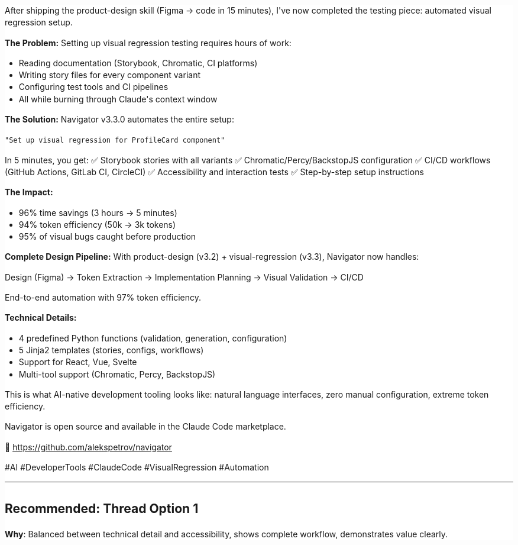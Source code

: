After shipping the product-design skill (Figma → code in 15 minutes), I've now completed the testing piece: automated visual regression setup.

**The Problem:**
Setting up visual regression testing requires hours of work:
- Reading documentation (Storybook, Chromatic, CI platforms)
- Writing story files for every component variant
- Configuring test tools and CI pipelines
- All while burning through Claude's context window

**The Solution:**
Navigator v3.3.0 automates the entire setup:

```
"Set up visual regression for ProfileCard component"
```

In 5 minutes, you get:
✅ Storybook stories with all variants
✅ Chromatic/Percy/BackstopJS configuration
✅ CI/CD workflows (GitHub Actions, GitLab CI, CircleCI)
✅ Accessibility and interaction tests
✅ Step-by-step setup instructions

**The Impact:**
- 96% time savings (3 hours → 5 minutes)
- 94% token efficiency (50k → 3k tokens)
- 95% of visual bugs caught before production

**Complete Design Pipeline:**
With product-design (v3.2) + visual-regression (v3.3), Navigator now handles:

Design (Figma) → Token Extraction → Implementation Planning → Visual Validation → CI/CD

End-to-end automation with 97% token efficiency.

**Technical Details:**
- 4 predefined Python functions (validation, generation, configuration)
- 5 Jinja2 templates (stories, configs, workflows)
- Support for React, Vue, Svelte
- Multi-tool support (Chromatic, Percy, BackstopJS)

This is what AI-native development tooling looks like: natural language interfaces, zero manual configuration, extreme token efficiency.

Navigator is open source and available in the Claude Code marketplace.

🔗 https://github.com/alekspetrov/navigator

#AI #DeveloperTools #ClaudeCode #VisualRegression #Automation

---

## Recommended: Thread Option 1

**Why**: Balanced between technical detail and accessibility, shows complete workflow, demonstrates value clearly.
